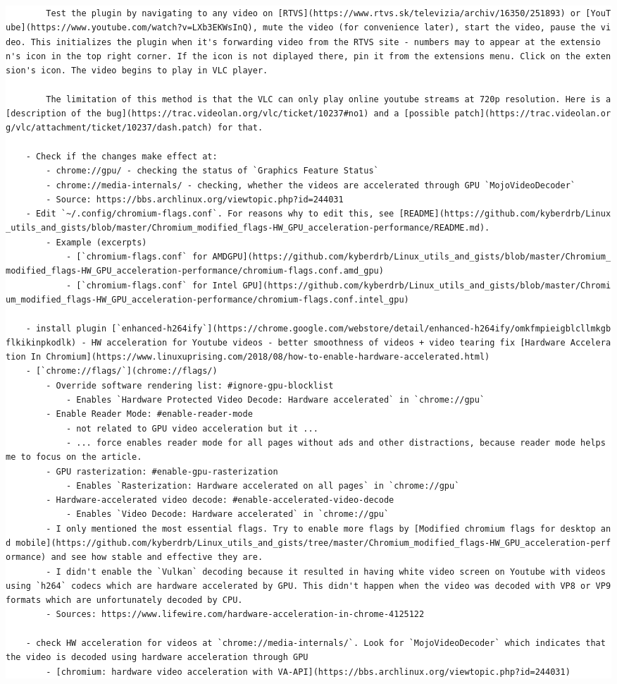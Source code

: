             Test the plugin by navigating to any video on [RTVS](https://www.rtvs.sk/televizia/archiv/16350/251893) or [YouTube](https://www.youtube.com/watch?v=LXb3EKWsInQ), mute the video (for convenience later), start the video, pause the video. This initializes the plugin when it's forwarding video from the RTVS site - numbers may to appear at the extension's icon in the top right corner. If the icon is not diplayed there, pin it from the extensions menu. Click on the extension's icon. The video begins to play in VLC player.

            The limitation of this method is that the VLC can only play online youtube streams at 720p resolution. Here is a [description of the bug](https://trac.videolan.org/vlc/ticket/10237#no1) and a [possible patch](https://trac.videolan.org/vlc/attachment/ticket/10237/dash.patch) for that.

        - Check if the changes make effect at:
            - chrome://gpu/ - checking the status of `Graphics Feature Status`
            - chrome://media-internals/ - checking, whether the videos are accelerated through GPU `MojoVideoDecoder`
            - Source: https://bbs.archlinux.org/viewtopic.php?id=244031
        - Edit `~/.config/chromium-flags.conf`. For reasons why to edit this, see [README](https://github.com/kyberdrb/Linux_utils_and_gists/blob/master/Chromium_modified_flags-HW_GPU_acceleration-performance/README.md).
            - Example (excerpts)
                - [`chromium-flags.conf` for AMDGPU](https://github.com/kyberdrb/Linux_utils_and_gists/blob/master/Chromium_modified_flags-HW_GPU_acceleration-performance/chromium-flags.conf.amd_gpu)
                - [`chromium-flags.conf` for Intel GPU](https://github.com/kyberdrb/Linux_utils_and_gists/blob/master/Chromium_modified_flags-HW_GPU_acceleration-performance/chromium-flags.conf.intel_gpu)

        - install plugin [`enhanced-h264ify`](https://chrome.google.com/webstore/detail/enhanced-h264ify/omkfmpieigblcllmkgbflkikinpkodlk) - HW acceleration for Youtube videos - better smoothness of videos + video tearing fix [Hardware Acceleration In Chromium](https://www.linuxuprising.com/2018/08/how-to-enable-hardware-accelerated.html)
        - [`chrome://flags/`](chrome://flags/)
            - Override software rendering list: #ignore-gpu-blocklist
                - Enables `Hardware Protected Video Decode: Hardware accelerated` in `chrome://gpu`
            - Enable Reader Mode: #enable-reader-mode
                - not related to GPU video acceleration but it ...
                - ... force enables reader mode for all pages without ads and other distractions, because reader mode helps me to focus on the article.
            - GPU rasterization: #enable-gpu-rasterization
                - Enables `Rasterization: Hardware accelerated on all pages` in `chrome://gpu`
            - Hardware-accelerated video decode: #enable-accelerated-video-decode
                - Enables `Video Decode: Hardware accelerated` in `chrome://gpu`
            - I only mentioned the most essential flags. Try to enable more flags by [Modified chromium flags for desktop and mobile](https://github.com/kyberdrb/Linux_utils_and_gists/tree/master/Chromium_modified_flags-HW_GPU_acceleration-performance) and see how stable and effective they are.
            - I didn't enable the `Vulkan` decoding because it resulted in having white video screen on Youtube with videos using `h264` codecs which are hardware accelerated by GPU. This didn't happen when the video was decoded with VP8 or VP9 formats which are unfortunately decoded by CPU.
            - Sources: https://www.lifewire.com/hardware-acceleration-in-chrome-4125122

        - check HW acceleration for videos at `chrome://media-internals/`. Look for `MojoVideoDecoder` which indicates that the video is decoded using hardware acceleration through GPU
            - [chromium: hardware video acceleration with VA-API](https://bbs.archlinux.org/viewtopic.php?id=244031)
